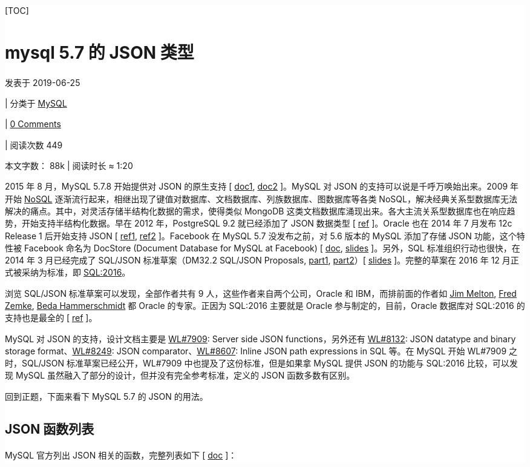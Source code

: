 [TOC]



# mysql 5.7 的 JSON 类型

 发表于 2019-06-25 

|  分类于 [MySQL](http://nullwy.me/categories/MySQL/) 

|  [0 Comments ](http://nullwy.me/2019/06/mysql-5.7-json/#comments)

|  阅读次数 449

 本文字数： 88k |  阅读时长 ≈ 1:20

2015 年 8 月，MySQL 5.7.8 开始提供对 JSON 的原生支持 [ [doc1](http://dev.mysql.com/doc/refman/5.7/en/mysql-nutshell.html), [doc2](https://dev.mysql.com/doc/refman/5.7/en/json.html) ]。MySQL 对 JSON 的支持可以说是千呼万唤始出来。2009 年开始 [NoSQL](https://en.wikipedia.org/wiki/NoSQL) 逐渐流行起来，相继出现了键值对数据库、文档数据库、列族数据库、图数据库等各类 NoSQL，解决经典关系型数据库无法解决的痛点。其中，对灵活存储半结构化数据的需求，使得类似 MongoDB 这类文档数据库涌现出来。各大主流关系型数据库也在响应趋势，开始支持半结构化数据。早在 2012 年，PostgreSQL 9.2 就已经添加了 JSON 数据类型 [ [ref](https://www.postgresql.org/about/news/1415/) ]。Oracle 也在 2014 年 7 月发布 12c Release 1 后开始支持 JSON [ [ref1](https://oracle-base.com/articles/12c/json-support-in-oracle-database-12cr1), [ref2](https://docs.oracle.com/database/121/NEWFT/chapter12102.htm#NEWFT505) ]。Facebook 在 MySQL 5.7 没发布之前，对 5.6 版本的 MySQL 添加了存储 JSON 功能，这个特性被 Facebook 命名为 DocStore (Document Database for MySQL at Facebook) [ [doc](https://github.com/facebook/mysql-5.6/wiki/Document-column-type-%5BDeprecated%5D), [slides](https://web.archive.org/web/20161022061349/https://www.percona.com/live/mysql-conference-2015/sites/default/files/slides/Facebook%20DocStore%20Percona%202015.pdf) ]。另外，SQL 标准组织行动也很快，在 2014 年 3 月已经完成了 SQL/JSON 标准草案（DM32.2 SQL/JSON Proposals, [part1](https://www.wiscorp.com/pub/DM32.2-2014-00024R1_JSON-SQL-Proposal-1.pdf), [part2](https://www.wiscorp.com/pub/DM32.2-2014-00025r1-sql-json-part-2.pdf)）[ [slides](https://web.archive.org/web/20150919002536/http://jtc1bigdatasg.nist.gov/_workshop/08_SQL_Support_for_JSON_abstract.pdf) ]。完整的草案在 2016 年 12 月正式被采纳为标准，即 [SQL:2016](https://en.wikipedia.org/wiki/SQL:2016)。



浏览 SQL/JSON 标准草案可以发现，全部作者共有 9 人，这些作者来自两个公司，Oracle 和 IBM，而排前面的作者如 [Jim Melton](https://www.linkedin.com/in/jimmelton/), [Fred Zemke](https://www.linkedin.com/in/fred-zemke-5890b25/), [Beda Hammerschmidt](https://www.linkedin.com/in/beda-christoph-hammerschmidt-5aa6b81/) 都 Oracle 的专家。正因为 SQL:2016 主要就是 Oracle 参与制定的，目前，Oracle 数据库对 SQL:2016 的支持也是最全的 [ [ref](https://modern-sql.com/blog/2017-06/whats-new-in-sql-2016) ]。

MySQL 对 JSON 的支持，设计文档主要是 [WL#7909](https://dev.mysql.com/worklog/task/?id=7909): Server side JSON functions，另外还有 [WL#8132](https://dev.mysql.com/worklog/task/?id=8132): JSON datatype and binary storage format、[WL#8249](https://dev.mysql.com/worklog/task/?id=8249): JSON comparator、[WL#8607](https://dev.mysql.com/worklog/task/?id=8607): Inline JSON path expressions in SQL 等。在 MySQL 开始 WL#7909 之时，SQL/JSON 标准草案已经公开，WL#7909 中也提及了这份标准，但是如果拿 MySQL 提供 JSON 的功能与 SQL:2016 比较，可以发现 MySQL 虽然融入了部分的设计，但并没有完全参考标准，定义的 JSON 函数多数有区别。

回到正题，下面来看下 MySQL 5.7 的 JSON 的用法。

## JSON 函数列表

MySQL 官方列出 JSON 相关的函数，完整列表如下 [ [doc](https://dev.mysql.com/doc/refman/5.7/en/json-function-reference.html) ]：
